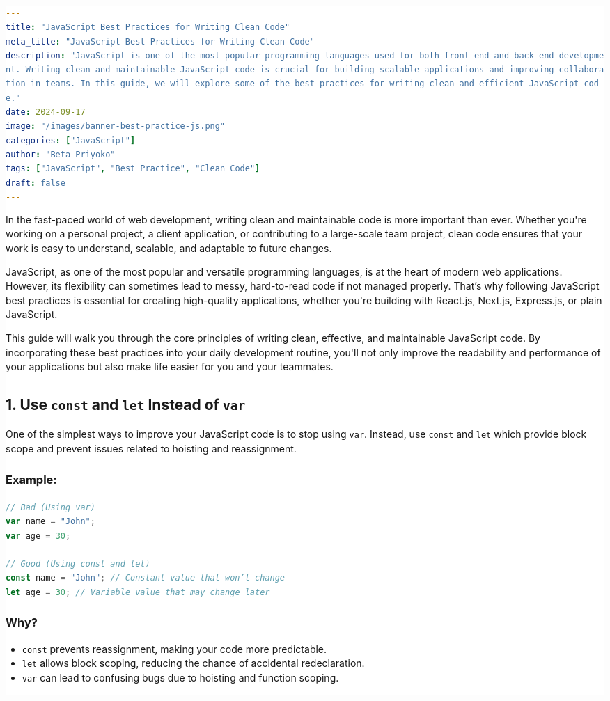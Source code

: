 ```yaml
---
title: "JavaScript Best Practices for Writing Clean Code"
meta_title: "JavaScript Best Practices for Writing Clean Code"
description: "JavaScript is one of the most popular programming languages used for both front-end and back-end development. Writing clean and maintainable JavaScript code is crucial for building scalable applications and improving collaboration in teams. In this guide, we will explore some of the best practices for writing clean and efficient JavaScript code."
date: 2024-09-17
image: "/images/banner-best-practice-js.png"
categories: ["JavaScript"]
author: "Beta Priyoko"
tags: ["JavaScript", "Best Practice", "Clean Code"]
draft: false
---
```

In the fast-paced world of web development, writing clean and maintainable code is more important than ever. Whether you're working on a personal project, a client application, or contributing to a large-scale team project, clean code ensures that your work is easy to understand, scalable, and adaptable to future changes.

JavaScript, as one of the most popular and versatile programming languages, is at the heart of modern web applications. However, its flexibility can sometimes lead to messy, hard-to-read code if not managed properly. That’s why following JavaScript best practices is essential for creating high-quality applications, whether you're building with React.js, Next.js, Express.js, or plain JavaScript.

This guide will walk you through the core principles of writing clean, effective, and maintainable JavaScript code. By incorporating these best practices into your daily development routine, you'll not only improve the readability and performance of your applications but also make life easier for you and your teammates.

## 1. **Use `const` and `let` Instead of `var`**

One of the simplest ways to improve your JavaScript code is to stop using `var`. Instead, use `const` and `let` which provide block scope and prevent issues related to hoisting and reassignment.

### Example:

```javascript
// Bad (Using var)
var name = "John";
var age = 30;

// Good (Using const and let)
const name = "John"; // Constant value that won’t change
let age = 30; // Variable value that may change later
```

### Why?
- `const` prevents reassignment, making your code more predictable.
- `let` allows block scoping, reducing the chance of accidental redeclaration.
- `var` can lead to confusing bugs due to hoisting and function scoping.

---